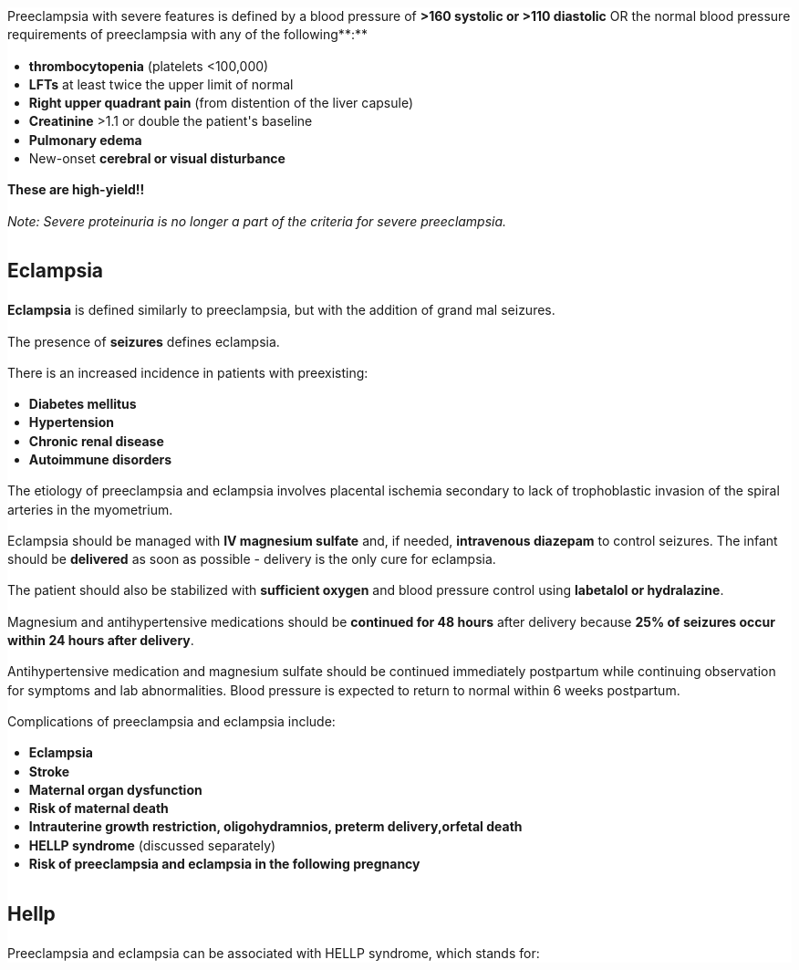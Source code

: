 Preeclampsia with severe features is defined by a blood pressure of **>160 systolic or >110 diastolic** OR the normal blood pressure requirements of preeclampsia with any of the following\*\*:\*\*

- **thrombocytopenia** (platelets <100,000)
- **LFTs** at least twice the upper limit of normal
- **Right upper quadrant pain** (from distention of the liver capsule)
- **Creatinine** >1.1 or double the patient's baseline
- **Pulmonary edema**
- New-onset **cerebral or visual disturbance**

**These are high-yield!!**

_Note: Severe proteinuria is no longer a part of the criteria for severe preeclampsia._

## Eclampsia

**Eclampsia** is defined similarly to preeclampsia, but with the addition of grand mal seizures.

The presence of **seizures** defines eclampsia.

There is an increased incidence in patients with preexisting:

- **Diabetes mellitus**
- **Hypertension**
- **Chronic renal disease**
- **Autoimmune disorders**

The etiology of preeclampsia and eclampsia involves placental ischemia secondary to lack of trophoblastic invasion of the spiral arteries in the myometrium.

Eclampsia should be managed with **IV magnesium sulfate** and, if needed, **intravenous diazepam** to control seizures. The infant should be **delivered** as soon as possible - delivery is the only cure for eclampsia.

The patient should also be stabilized with **sufficient oxygen** and blood pressure control using **labetalol or hydralazine**.

Magnesium and antihypertensive medications should be **continued for 48 hours** after delivery because **25% of seizures occur within 24 hours after delivery**.

Antihypertensive medication and magnesium sulfate should be continued immediately postpartum while continuing observation for symptoms and lab abnormalities. Blood pressure is expected to return to normal within 6 weeks postpartum.

Complications of preeclampsia and eclampsia include:

- **Eclampsia**
- **Stroke**
- **Maternal organ dysfunction**
- **Risk of maternal death**
- **Intrauterine growth restriction, oligohydramnios, preterm delivery,**or**fetal death**
- **HELLP syndrome** (discussed separately)
- **Risk of preeclampsia and eclampsia in the following pregnancy**

## Hellp

Preeclampsia and eclampsia can be associated with HELLP syndrome, which stands for:
